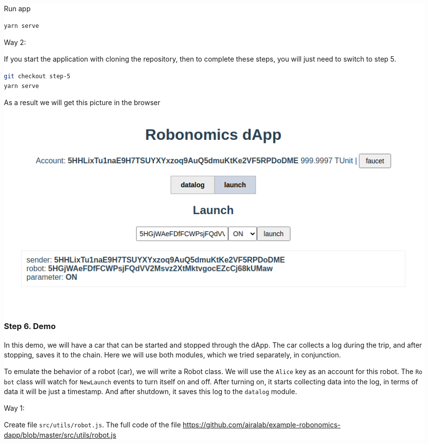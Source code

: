 Run app

```sh
yarn serve
```

Way 2:

If you start the application with cloning the repository, then to complete these steps, you will just need to switch to step 5.

```sh
git checkout step-5
yarn serve
```

As a result we will get this picture in the browser

![screen4](./images/build-iot-dapps/screen4.png)

### Step 6. Demo

In this demo, we will have a car that can be started and stopped through the dApp. The car collects a log during the trip, and after stopping, saves it to the chain. Here we will use both modules, which we tried separately, in conjunction.

To emulate the behavior of a robot (car), we will write a Robot class. We will use the `Alice` key as an account for this robot. The `Robot` class will watch for `NewLaunch` events to turn itself on and off. After turning on, it starts collecting data into the log, in terms of data it will be just a timestamp. And after shutdown, it saves this log to the `datalog` module.

Way 1:

Create file `src/utils/robot.js`. The full code of the file https://github.com/airalab/example-robonomics-dapp/blob/master/src/utils/robot.js
